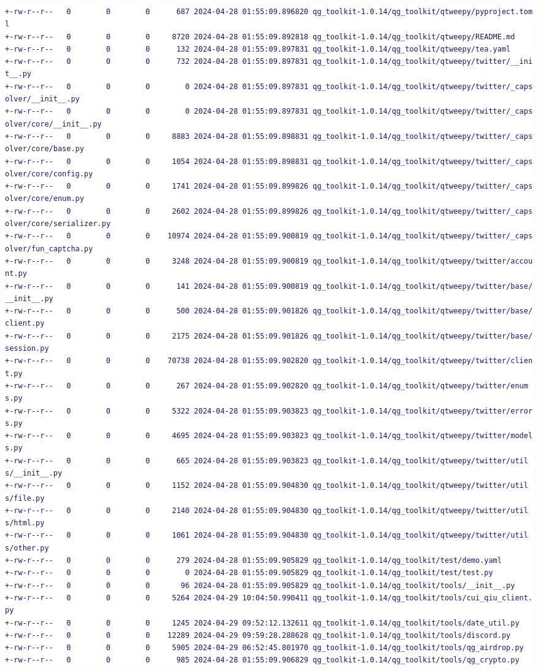 ```diff
+-rw-r--r--   0        0        0      687 2024-04-28 01:55:09.896820 qg_toolkit-1.0.14/qg_toolkit/qtweepy/pyproject.toml
+-rw-r--r--   0        0        0     8720 2024-04-28 01:55:09.892818 qg_toolkit-1.0.14/qg_toolkit/qtweepy/README.md
+-rw-r--r--   0        0        0      132 2024-04-28 01:55:09.897831 qg_toolkit-1.0.14/qg_toolkit/qtweepy/tea.yaml
+-rw-r--r--   0        0        0      732 2024-04-28 01:55:09.897831 qg_toolkit-1.0.14/qg_toolkit/qtweepy/twitter/__init__.py
+-rw-r--r--   0        0        0        0 2024-04-28 01:55:09.897831 qg_toolkit-1.0.14/qg_toolkit/qtweepy/twitter/_capsolver/__init__.py
+-rw-r--r--   0        0        0        0 2024-04-28 01:55:09.897831 qg_toolkit-1.0.14/qg_toolkit/qtweepy/twitter/_capsolver/core/__init__.py
+-rw-r--r--   0        0        0     8883 2024-04-28 01:55:09.898831 qg_toolkit-1.0.14/qg_toolkit/qtweepy/twitter/_capsolver/core/base.py
+-rw-r--r--   0        0        0     1054 2024-04-28 01:55:09.898831 qg_toolkit-1.0.14/qg_toolkit/qtweepy/twitter/_capsolver/core/config.py
+-rw-r--r--   0        0        0     1741 2024-04-28 01:55:09.899826 qg_toolkit-1.0.14/qg_toolkit/qtweepy/twitter/_capsolver/core/enum.py
+-rw-r--r--   0        0        0     2602 2024-04-28 01:55:09.899826 qg_toolkit-1.0.14/qg_toolkit/qtweepy/twitter/_capsolver/core/serializer.py
+-rw-r--r--   0        0        0    10974 2024-04-28 01:55:09.900819 qg_toolkit-1.0.14/qg_toolkit/qtweepy/twitter/_capsolver/fun_captcha.py
+-rw-r--r--   0        0        0     3248 2024-04-28 01:55:09.900819 qg_toolkit-1.0.14/qg_toolkit/qtweepy/twitter/account.py
+-rw-r--r--   0        0        0      141 2024-04-28 01:55:09.900819 qg_toolkit-1.0.14/qg_toolkit/qtweepy/twitter/base/__init__.py
+-rw-r--r--   0        0        0      500 2024-04-28 01:55:09.901826 qg_toolkit-1.0.14/qg_toolkit/qtweepy/twitter/base/client.py
+-rw-r--r--   0        0        0     2175 2024-04-28 01:55:09.901826 qg_toolkit-1.0.14/qg_toolkit/qtweepy/twitter/base/session.py
+-rw-r--r--   0        0        0    70738 2024-04-28 01:55:09.902820 qg_toolkit-1.0.14/qg_toolkit/qtweepy/twitter/client.py
+-rw-r--r--   0        0        0      267 2024-04-28 01:55:09.902820 qg_toolkit-1.0.14/qg_toolkit/qtweepy/twitter/enums.py
+-rw-r--r--   0        0        0     5322 2024-04-28 01:55:09.903823 qg_toolkit-1.0.14/qg_toolkit/qtweepy/twitter/errors.py
+-rw-r--r--   0        0        0     4695 2024-04-28 01:55:09.903823 qg_toolkit-1.0.14/qg_toolkit/qtweepy/twitter/models.py
+-rw-r--r--   0        0        0      665 2024-04-28 01:55:09.903823 qg_toolkit-1.0.14/qg_toolkit/qtweepy/twitter/utils/__init__.py
+-rw-r--r--   0        0        0     1152 2024-04-28 01:55:09.904830 qg_toolkit-1.0.14/qg_toolkit/qtweepy/twitter/utils/file.py
+-rw-r--r--   0        0        0     2140 2024-04-28 01:55:09.904830 qg_toolkit-1.0.14/qg_toolkit/qtweepy/twitter/utils/html.py
+-rw-r--r--   0        0        0     1061 2024-04-28 01:55:09.904830 qg_toolkit-1.0.14/qg_toolkit/qtweepy/twitter/utils/other.py
+-rw-r--r--   0        0        0      279 2024-04-28 01:55:09.905829 qg_toolkit-1.0.14/qg_toolkit/test/demo.yaml
+-rw-r--r--   0        0        0        0 2024-04-28 01:55:09.905829 qg_toolkit-1.0.14/qg_toolkit/test/test.py
+-rw-r--r--   0        0        0       96 2024-04-28 01:55:09.905829 qg_toolkit-1.0.14/qg_toolkit/tools/__init__.py
+-rw-r--r--   0        0        0     5264 2024-04-29 10:04:50.990411 qg_toolkit-1.0.14/qg_toolkit/tools/cui_qiu_client.py
+-rw-r--r--   0        0        0     1245 2024-04-29 09:52:12.132611 qg_toolkit-1.0.14/qg_toolkit/tools/date_util.py
+-rw-r--r--   0        0        0    12289 2024-04-29 09:59:28.288628 qg_toolkit-1.0.14/qg_toolkit/tools/discord.py
+-rw-r--r--   0        0        0     5905 2024-04-29 06:52:45.801970 qg_toolkit-1.0.14/qg_toolkit/tools/qg_airdrop.py
+-rw-r--r--   0        0        0      985 2024-04-28 01:55:09.906829 qg_toolkit-1.0.14/qg_toolkit/tools/qg_crypto.py
```